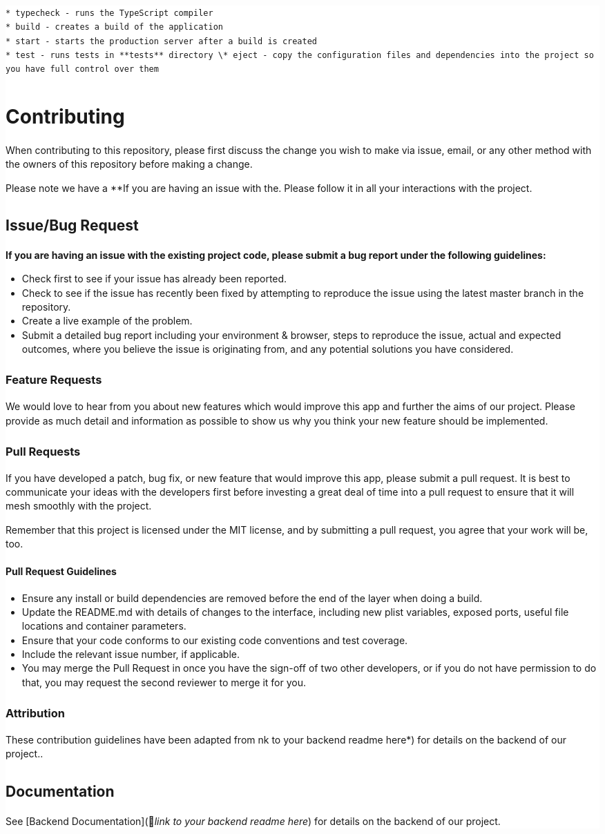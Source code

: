     * typecheck - runs the TypeScript compiler
    * build - creates a build of the application
    * start - starts the production server after a build is created
    * test - runs tests in **tests** directory \* eject - copy the configuration files and dependencies into the project so you have full control over them

# Contributing

When contributing to this repository, please first discuss the change you wish to make via issue, email, or any other method with the owners of this repository before making a change.

Please note we have a
\*\*If you are having an issue with the. Please follow it in all your interactions with the project.

## Issue/Bug Request

**If you are having an issue with the existing project code, please submit a bug report under the following guidelines:**

- Check first to see if your issue has already been reported.
- Check to see if the issue has recently been fixed by attempting to reproduce the issue using the latest master branch in the repository.
- Create a live example of the problem.
- Submit a detailed bug report including your environment & browser, steps to reproduce the issue, actual and expected outcomes, where you believe the issue is originating from, and any potential solutions you have considered.

### Feature Requests

We would love to hear from you about new features which would improve this app and further the aims of our project. Please provide as much detail and information as possible to show us why you think your new feature should be implemented.

### Pull Requests

If you have developed a patch, bug fix, or new feature that would improve this app, please submit a pull request. It is best to communicate your ideas with the developers first before investing a great deal of time into a pull request to ensure that it will mesh smoothly with the project.

Remember that this project is licensed under the MIT license, and by submitting a pull request, you agree that your work will be, too.

#### Pull Request Guidelines

- Ensure any install or build dependencies are removed before the end of the layer when doing a build.
- Update the README.md with details of changes to the interface, including new plist variables, exposed ports, useful file locations and container parameters.
- Ensure that your code conforms to our existing code conventions and test coverage.
- Include the relevant issue number, if applicable.
- You may merge the Pull Request in once you have the sign-off of two other developers, or if you do not have permission to do that, you may request the second reviewer to merge it for you.

### Attribution

These contribution guidelines have been adapted from nk to your backend readme here\*) for details on the backend of our project..

## Documentation

See [Backend Documentation](🚫*link to your backend readme here*) for details on the backend of our project.
